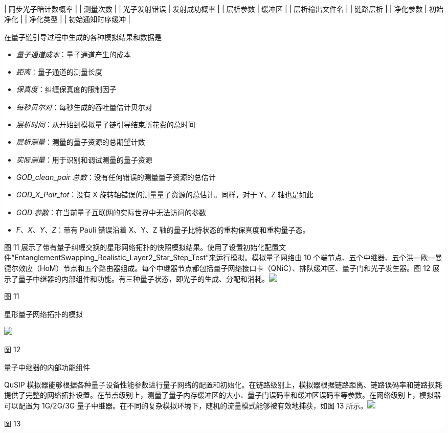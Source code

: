 | 同步光子暗计数概率 |
| 测量次数 |
| 光子发射错误 | 发射成功概率 |
| 层析参数 | 缓冲区 |
| 层析输出文件名 |
| 链路层析 |
| 净化参数 | 初始净化 |
| 净化类型 |
| 初始通知时序缓冲 |

在量子链引导过程中生成的各种模拟结果和数据是

+   *量子通道成本*：量子通道产生的成本

+   *距离*：量子通道的测量长度

+   *保真度*：纠缠保真度的限制因子

+   *每秒贝尔对*：每秒生成的吞吐量估计贝尔对

+   *层析时间*：从开始到模拟量子链引导结束所花费的总时间

+   *层析测量*：测量的量子资源的总期望计数

+   *实际测量*：用于识别和调试测量的量子资源

+   *GOD_clean_pair 总数*：没有任何错误的测量量子资源的总估计

+   *GOD_X_Pair_tot*：没有 X 旋转轴错误的测量量子资源的总估计。同样，对于 Y、Z 轴也是如此

+   *GOD 参数*：在当前量子互联网的实际世界中无法访问的参数

+   *F*、*X*、*Y*、*Z*：带有 Pauli 错误沿着 X、Y、Z 轴的量子比特状态的重构保真度和重构量子态。

图 11 展示了带有量子纠缠交换的星形网络拓扑的快照模拟结果。使用了设置初始化配置文件“EntanglementSwapping_Realistic_Layer2_Star_Step_Test”来运行模拟。模拟量子网络由 10 个端节点、五个中继器、五个洪—欧—曼德尔效应（HoM）节点和五个路由器组成。每个中继器节点都包括量子网络接口卡（QNiC）、排队缓冲区、量子门和光子发生器。图 12 展示了量子中继器的内部组件和功能。有三种量子状态，即光子的生成、分配和消耗。![](img/516210_1_En_8_Fig11_HTML.png)

图 11

星形量子网络拓扑的模拟

![](img/516210_1_En_8_Fig12_HTML.png)

图 12

量子中继器的内部功能组件

QuSIP 模拟器能够根据各种量子设备性能参数进行量子网络的配置和初始化。在链路级别上，模拟器根据链路距离、链路误码率和链路损耗提供了完整的网络拓扑设置。在节点级别上，测量了量子内存缓冲区的大小、量子门误码率和缓冲区误码率等参数。在网络级别上，模拟器可以配置为 1G/2G/3G 量子中继器。在不同的复杂模拟环境下，随机的流量模式能够被有效地捕获，如图 13 所示。![](img/516210_1_En_8_Fig13_HTML.png)

图 13

